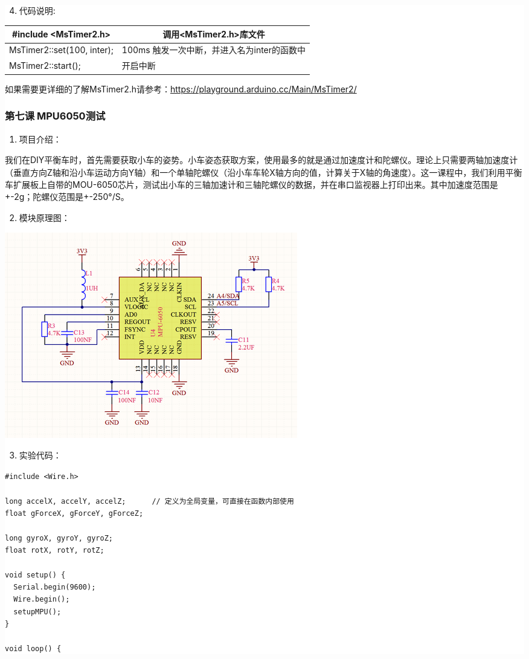 4.  代码说明:








|#include <MsTimer2.h>|调用<MsTimer2.h>库文件|
|-|-|
|MsTimer2::set(100, inter);|100ms 触发一次中断，并进入名为inter的函数中|
|MsTimer2::start();|开启中断|

如果需要更详细的了解MsTimer2.h请参考：https://playground.arduino.cc/Main/MsTimer2/







### 第七课 MPU6050测试

1.  项目介绍：

我们在DIY平衡车时，首先需要获取小车的姿势。小车姿态获取方案，使用最多的就是通过加速度计和陀螺仪。理论上只需要两轴加速度计（垂直方向Z轴和沿小车运动方向Y轴）和一个单轴陀螺仪（沿小车车轮X轴方向的值，计算关于X轴的角速度）。这一课程中，我们利用平衡车扩展板上自带的MOU-6050芯片，测试出小车的三轴加速计和三轴陀螺仪的数据，并在串口监视器上打印出来。其中加速度范围是+-2g；陀螺仪范围是+-250°/S。

2.  模块原理图：

![](media/c5a9fd4551cb273453d941281418e90f.png)

3.  实验代码：


```
#include <Wire.h>
 
long accelX, accelY, accelZ;      // 定义为全局变量，可直接在函数内部使用
float gForceX, gForceY, gForceZ;
 
long gyroX, gyroY, gyroZ;
float rotX, rotY, rotZ;
 
void setup() {
  Serial.begin(9600);
  Wire.begin();
  setupMPU();
}
 
void loop() {
```